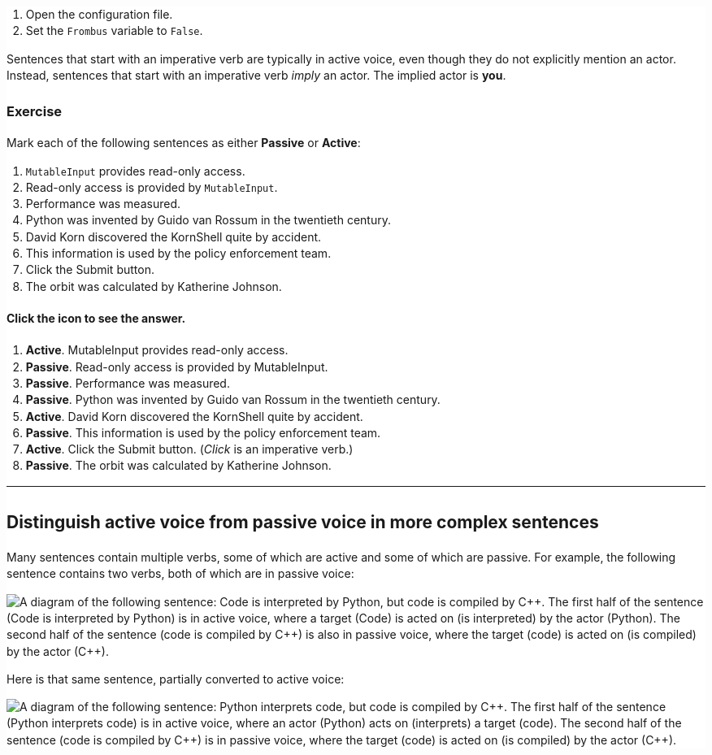 1.  Open the configuration file.
2.  Set the `Frombus` variable to `False`.

Sentences that start with an imperative verb are typically in active voice, even though they do not explicitly mention an actor. Instead, sentences that start with an imperative verb *imply* an actor. The implied actor is **you**.

### Exercise

Mark each of the following sentences as either **Passive** or **Active**:

1.  `MutableInput` provides read-only access.
2.  Read-only access is provided by `MutableInput`.
3.  Performance was measured.
4.  Python was invented by Guido van Rossum in the twentieth century.
5.  David Korn discovered the KornShell quite by accident.
6.  This information is used by the policy enforcement team.
7.  Click the Submit button.
8.  The orbit was calculated by Katherine Johnson.

#### Click the icon to see the answer.

1.  **Active**. MutableInput provides read-only access.
2.  **Passive**. Read-only access is provided by MutableInput.
3.  **Passive**. Performance was measured.
4.  **Passive**. Python was invented by Guido van Rossum in the twentieth century.
5.  **Active**. David Korn discovered the KornShell quite by accident.
6.  **Passive**. This information is used by the policy enforcement team.
7.  **Active**. Click the Submit button. (*Click* is an imperative verb.)
8.  **Passive**. The orbit was calculated by Katherine Johnson.

* * * * *

Distinguish active voice from passive voice in more complex sentences
---------------------------------------------------------------------

Many sentences contain multiple verbs, some of which are active and some of which are passive. For example, the following sentence contains two verbs, both of which are in passive voice:

![A diagram of the following sentence: Code is interpreted by
          Python, but code is compiled by C++.  The first half of the sentence
          (Code is interpreted by Python) is in active voice, where a target
          (Code) is acted on (is interpreted) by the actor (Python).
          The second half of the sentence (code is compiled by C++) is also in
          passive voice, where the target (code) is acted on (is compiled)
          by the actor (C++).](https://developers.google.com/tech-writing/one/images/passive-passive.svg)

Here is that same sentence, partially converted to active voice:

![A diagram of the following sentence: Python interprets code,
          but code is compiled by C++.  The first half of the sentence
          (Python interprets code) is in active voice, where an actor
          (Python) acts on (interprets) a target (code). The second half
          of the sentence (code is compiled by C++) is in passive voice,
          where the target (code) is acted on (is compiled) by the
          actor (C++).](https://developers.google.com/tech-writing/one/images/active-passive.svg)
